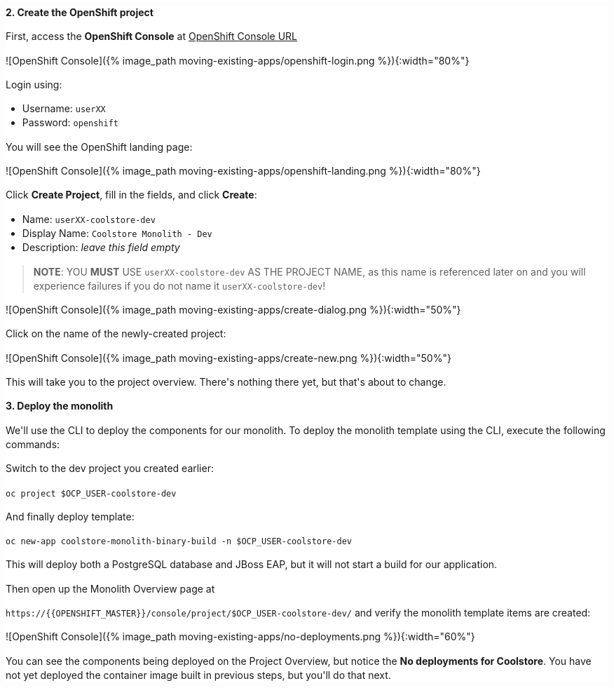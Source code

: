 **2. Create the OpenShift project**

First, access the **OpenShift Console** at [OpenShift Console URL]({{$OPENSHIFT_CONSOLE_URL}}) 

![OpenShift Console]({% image_path moving-existing-apps/openshift-login.png %}){:width="80%"}

Login using:

* Username: `userXX`
* Password: `openshift`

You will see the OpenShift landing page:

![OpenShift Console]({% image_path moving-existing-apps/openshift-landing.png %}){:width="80%"}

Click **Create Project**, fill in the fields, and click **Create**:

* Name: `userXX-coolstore-dev`
* Display Name: `Coolstore Monolith - Dev`
* Description: _leave this field empty_

> **NOTE**: YOU **MUST** USE `userXX-coolstore-dev` AS THE PROJECT NAME, as this name is referenced later
on and you will experience failures if you do not name it `userXX-coolstore-dev`!

![OpenShift Console]({% image_path moving-existing-apps/create-dialog.png %}){:width="50%"}

Click on the name of the newly-created project:

![OpenShift Console]({% image_path moving-existing-apps/create-new.png %}){:width="50%"}

This will take you to the project overview. There's nothing there yet, but that's about to change.

**3. Deploy the monolith**

We'll use the CLI to deploy the components for our monolith. To deploy the monolith template using the CLI, execute the following commands:

Switch to the dev project you created earlier:

`oc project $OCP_USER-coolstore-dev`

And finally deploy template:

`oc new-app coolstore-monolith-binary-build -n $OCP_USER-coolstore-dev`

This will deploy both a PostgreSQL database and JBoss EAP, but it will not start a build for our application.

Then open up the Monolith Overview page at 

`https://{{OPENSHIFT_MASTER}}/console/project/$OCP_USER-coolstore-dev/`
and verify the monolith template items are created:

![OpenShift Console]({% image_path moving-existing-apps/no-deployments.png %}){:width="60%"}

You can see the components being deployed on the Project Overview, but notice the **No deployments for Coolstore**. You have not yet deployed the container image built in previous steps, but you'll do that next.
